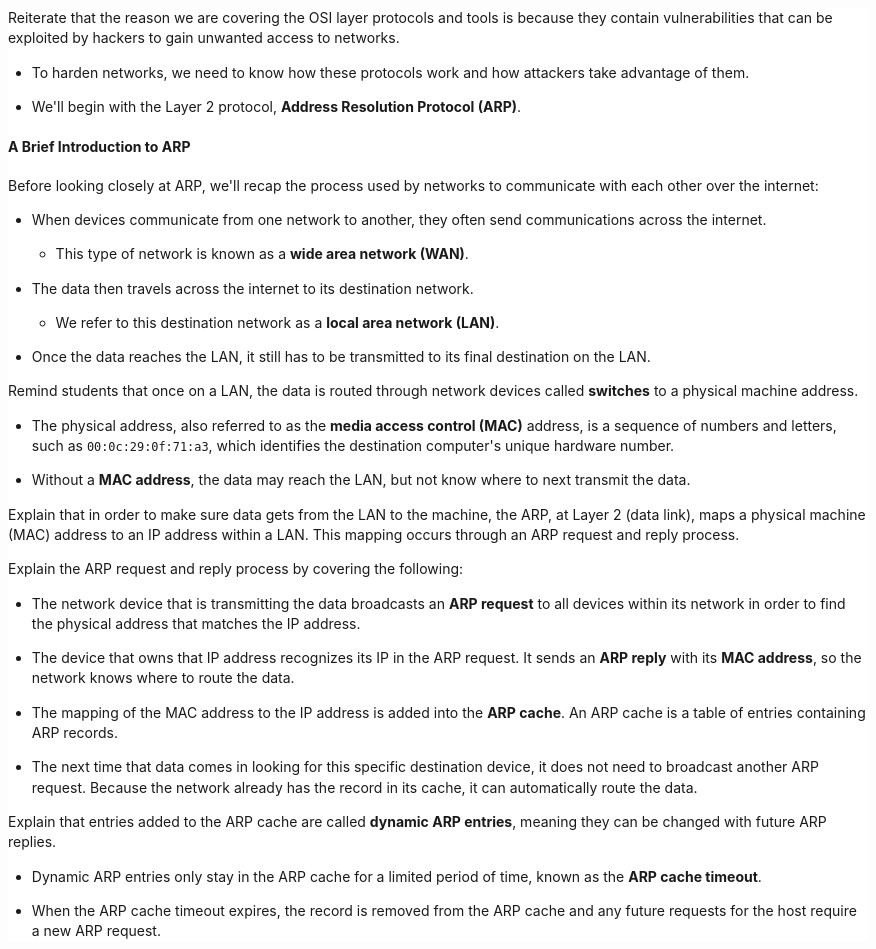 Reiterate that the reason we are covering the OSI layer protocols and tools is because they contain vulnerabilities that can be exploited by hackers to gain unwanted access to networks.

- To harden networks, we need to know how these protocols work and how attackers take advantage of them.  

- We'll begin with the Layer 2 protocol, **Address Resolution Protocol (ARP)**.

#### A Brief Introduction to ARP

Before looking closely at ARP, we'll recap the process used by networks to communicate with each other over the internet:

- When devices communicate from one network to another, they often send communications across the internet.  
  - This type of network is known as a **wide area network (WAN)**.
- The data then travels across the internet to its destination network.

   - We refer to this destination network as a **local area network (LAN)**.

- Once the data reaches the LAN, it still has to be transmitted to its final destination on the LAN.

Remind students that once on a LAN, the data is routed through network devices called **switches** to a physical machine address.

- The physical address, also referred to as the **media access control (MAC)** address, is a sequence of numbers and letters, such as `00:0c:29:0f:71:a3`, which identifies the destination computer's unique hardware number.

- Without a **MAC address**, the data may reach the LAN, but not know where to next transmit the data.  

Explain that in order to make sure data gets from the LAN to the machine, the ARP, at Layer 2 (data link), maps a physical machine (MAC) address to an IP address within a LAN. This mapping occurs through an ARP request and reply process.

Explain the ARP request and reply process by covering the following:

  - The network device that is transmitting the data broadcasts an **ARP request** to all devices within its network in order to find the physical address that matches the IP address.

  - The device that owns that IP address recognizes its IP in the ARP request. It sends an **ARP reply** with its **MAC address**, so the network knows where to route the data.

  - The mapping of the MAC address to the IP address is added into the **ARP cache**. An ARP cache is a table of entries containing ARP records.

  - The next time that data comes in looking for this specific destination device, it does not need to broadcast another ARP request. Because the network already has the record in its cache, it can automatically route the data.

 Explain that entries added to the ARP cache are called **dynamic ARP entries**, meaning they can be changed with future ARP replies.

  - Dynamic ARP entries only stay in the ARP cache for a limited period of time, known as the **ARP cache timeout**.

  - When the ARP cache timeout expires, the record is removed from the ARP cache and any future requests for the host require a new ARP request.
